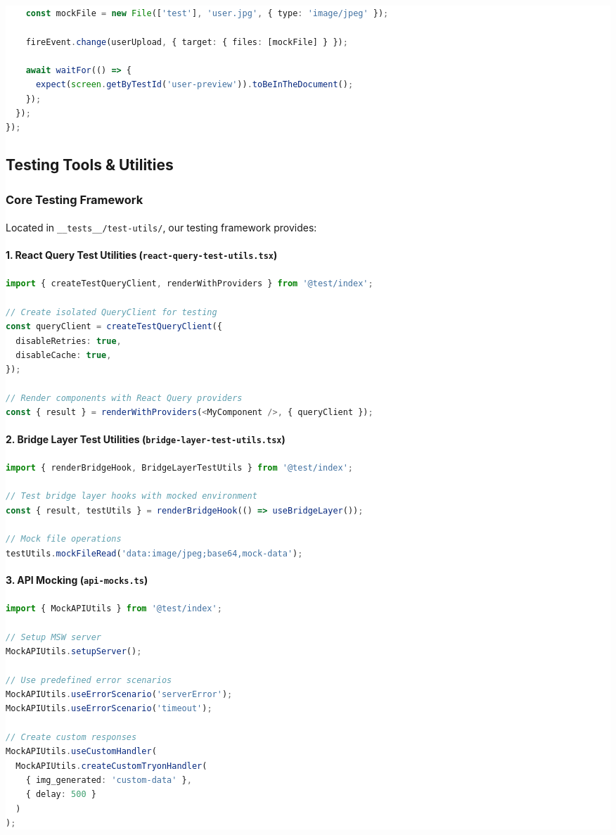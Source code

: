 ```typescript
    const mockFile = new File(['test'], 'user.jpg', { type: 'image/jpeg' });
    
    fireEvent.change(userUpload, { target: { files: [mockFile] } });
    
    await waitFor(() => {
      expect(screen.getByTestId('user-preview')).toBeInTheDocument();
    });
  });
});
```

## Testing Tools & Utilities

### Core Testing Framework

Located in `__tests__/test-utils/`, our testing framework provides:

#### 1. React Query Test Utilities (`react-query-test-utils.tsx`)

```typescript
import { createTestQueryClient, renderWithProviders } from '@test/index';

// Create isolated QueryClient for testing
const queryClient = createTestQueryClient({
  disableRetries: true,
  disableCache: true,
});

// Render components with React Query providers
const { result } = renderWithProviders(<MyComponent />, { queryClient });
```

#### 2. Bridge Layer Test Utilities (`bridge-layer-test-utils.tsx`)

```typescript
import { renderBridgeHook, BridgeLayerTestUtils } from '@test/index';

// Test bridge layer hooks with mocked environment
const { result, testUtils } = renderBridgeHook(() => useBridgeLayer());

// Mock file operations
testUtils.mockFileRead('data:image/jpeg;base64,mock-data');
```

#### 3. API Mocking (`api-mocks.ts`)

```typescript
import { MockAPIUtils } from '@test/index';

// Setup MSW server
MockAPIUtils.setupServer();

// Use predefined error scenarios
MockAPIUtils.useErrorScenario('serverError');
MockAPIUtils.useErrorScenario('timeout');

// Create custom responses
MockAPIUtils.useCustomHandler(
  MockAPIUtils.createCustomTryonHandler(
    { img_generated: 'custom-data' },
    { delay: 500 }
  )
);
```
